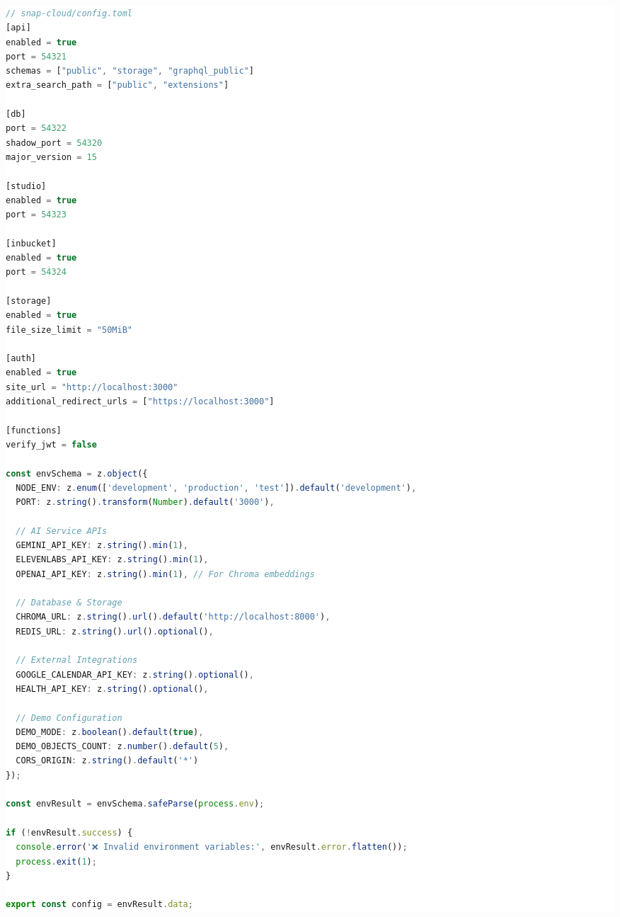 ```typescript
// snap-cloud/config.toml
[api]
enabled = true
port = 54321
schemas = ["public", "storage", "graphql_public"]
extra_search_path = ["public", "extensions"]

[db]
port = 54322
shadow_port = 54320
major_version = 15

[studio]
enabled = true
port = 54323

[inbucket]
enabled = true
port = 54324

[storage]
enabled = true
file_size_limit = "50MiB"

[auth]
enabled = true
site_url = "http://localhost:3000"
additional_redirect_urls = ["https://localhost:3000"]

[functions]
verify_jwt = false

const envSchema = z.object({
  NODE_ENV: z.enum(['development', 'production', 'test']).default('development'),
  PORT: z.string().transform(Number).default('3000'),
  
  // AI Service APIs
  GEMINI_API_KEY: z.string().min(1),
  ELEVENLABS_API_KEY: z.string().min(1),
  OPENAI_API_KEY: z.string().min(1), // For Chroma embeddings
  
  // Database & Storage
  CHROMA_URL: z.string().url().default('http://localhost:8000'),
  REDIS_URL: z.string().url().optional(),
  
  // External Integrations
  GOOGLE_CALENDAR_API_KEY: z.string().optional(),
  HEALTH_API_KEY: z.string().optional(),
  
  // Demo Configuration
  DEMO_MODE: z.boolean().default(true),
  DEMO_OBJECTS_COUNT: z.number().default(5),
  CORS_ORIGIN: z.string().default('*')
});

const envResult = envSchema.safeParse(process.env);

if (!envResult.success) {
  console.error('❌ Invalid environment variables:', envResult.error.flatten());
  process.exit(1);
}

export const config = envResult.data;
```